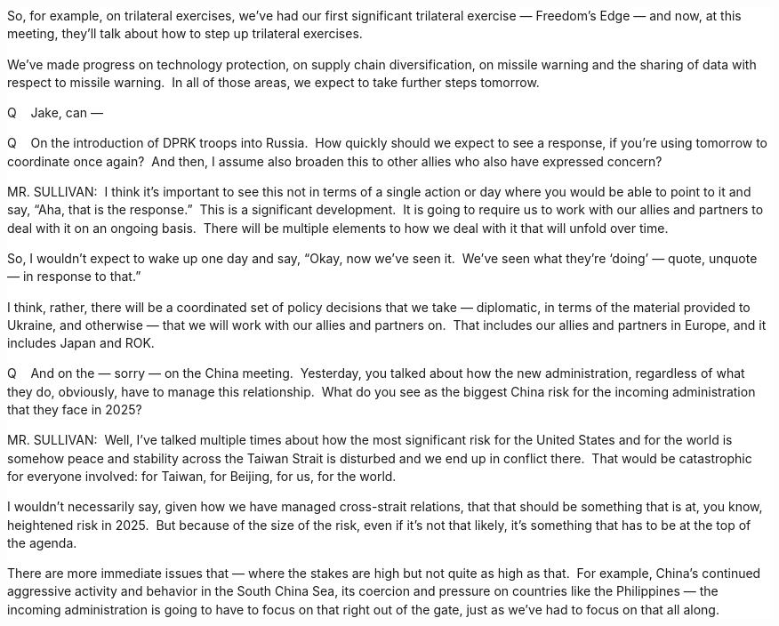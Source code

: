 So, for example, on trilateral exercises, we’ve had our first
significant trilateral exercise — Freedom’s Edge — and now, at this
meeting, they’ll talk about how to step up trilateral exercises. 

We’ve made progress on technology protection, on supply chain
diversification, on missile warning and the sharing of data with respect
to missile warning.  In all of those areas, we expect to take further
steps tomorrow.

Q    Jake, can —

Q    On the introduction of DPRK troops into Russia.  How quickly should
we expect to see a response, if you’re using tomorrow to coordinate once
again?  And then, I assume also broaden this to other allies who also
have expressed concern? 

MR. SULLIVAN:  I think it’s important to see this not in terms of a
single action or day where you would be able to point to it and say,
“Aha, that is the response.”  This is a significant development.  It is
going to require us to work with our allies and partners to deal with it
on an ongoing basis.  There will be multiple elements to how we deal
with it that will unfold over time. 

So, I wouldn’t expect to wake up one day and say, “Okay, now we’ve seen
it.  We’ve seen what they’re ‘doing’ — quote, unquote — in response to
that.” 

I think, rather, there will be a coordinated set of policy decisions
that we take — diplomatic, in terms of the material provided to Ukraine,
and otherwise — that we will work with our allies and partners on.  That
includes our allies and partners in Europe, and it includes Japan and
ROK.

Q    And on the — sorry — on the China meeting.  Yesterday, you talked
about how the new administration, regardless of what they do, obviously,
have to manage this relationship.  What do you see as the biggest China
risk for the incoming administration that they face in 2025?

MR. SULLIVAN:  Well, I’ve talked multiple times about how the most
significant risk for the United States and for the world is somehow
peace and stability across the Taiwan Strait is disturbed and we end up
in conflict there.  That would be catastrophic for everyone involved:
for Taiwan, for Beijing, for us, for the world. 

I wouldn’t necessarily say, given how we have managed cross-strait
relations, that that should be something that is at, you know,
heightened risk in 2025.  But because of the size of the risk, even if
it’s not that likely, it’s something that has to be at the top of the
agenda. 

There are more immediate issues that — where the stakes are high but not
quite as high as that.  For example, China’s continued aggressive
activity and behavior in the South China Sea, its coercion and pressure
on countries like the Philippines — the incoming administration is going
to have to focus on that right out of the gate, just as we’ve had to
focus on that all along. 
